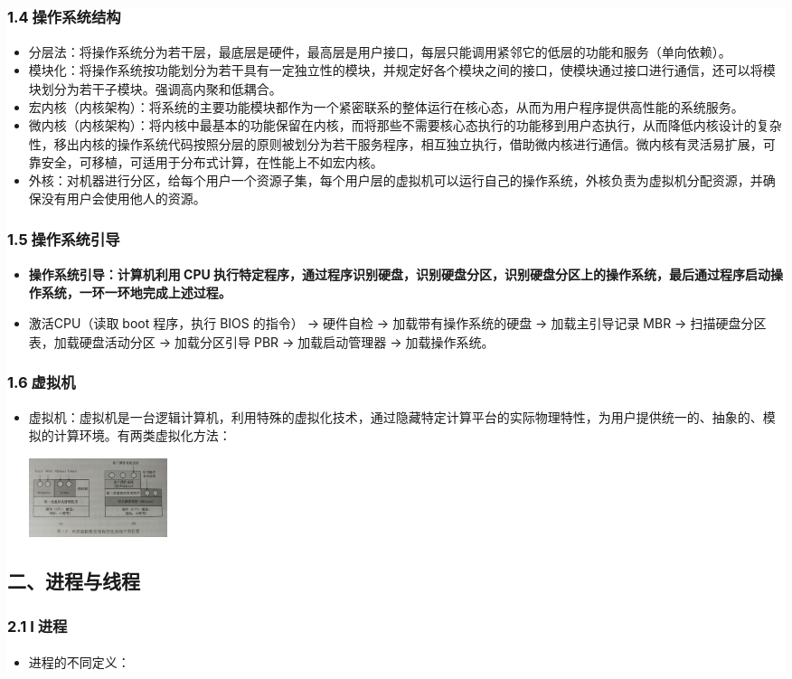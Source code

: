 ### 1.4 操作系统结构

* 分层法：将操作系统分为若干层，最底层是硬件，最高层是用户接口，每层只能调用紧邻它的低层的功能和服务（单向依赖）。
* 模块化：将操作系统按功能划分为若干具有一定独立性的模块，并规定好各个模块之间的接口，使模块通过接口进行通信，还可以将模块划分为若干子模块。强调高内聚和低耦合。
* 宏内核（内核架构）：将系统的主要功能模块都作为一个紧密联系的整体运行在核心态，从而为用户程序提供高性能的系统服务。
* 微内核（内核架构）：将内核中最基本的功能保留在内核，而将那些不需要核心态执行的功能移到用户态执行，从而降低内核设计的复杂性，移出内核的操作系统代码按照分层的原则被划分为若干服务程序，相互独立执行，借助微内核进行通信。微内核有灵活易扩展，可靠安全，可移植，可适用于分布式计算，在性能上不如宏内核。
* 外核：对机器进行分区，给每个用户一个资源子集，每个用户层的虚拟机可以运行自己的操作系统，外核负责为虚拟机分配资源，并确保没有用户会使用他人的资源。

### 1.5 操作系统引导

* **操作系统引导：计算机利用 CPU 执行特定程序，通过程序识别硬盘，识别硬盘分区，识别硬盘分区上的操作系统，最后通过程序启动操作系统，一环一环地完成上述过程。**

* 激活CPU（读取 boot 程序，执行 BIOS 的指令） $\to$ 硬件自检 $\to$ 加载带有操作系统的硬盘 $\to$ 加载主引导记录 MBR $\to$ 扫描硬盘分区表，加载硬盘活动分区 $\to$ 加载分区引导 PBR $\to$ 加载启动管理器 $\to$ 加载操作系统。 

### 1.6 虚拟机

* 虚拟机：虚拟机是一台逻辑计算机，利用特殊的虚拟化技术，通过隐藏特定计算平台的实际物理特性，为用户提供统一的、抽象的、模拟的计算环境。有两类虚拟化方法：

  <img src="Image/1681f50969c6274a090ddb85d670c50.jpg" alt="1681f50969c6274a090ddb85d670c50" style="zoom:15%;" />

## 二、进程与线程

### 2.1 I 进程

* 进程的不同定义：

